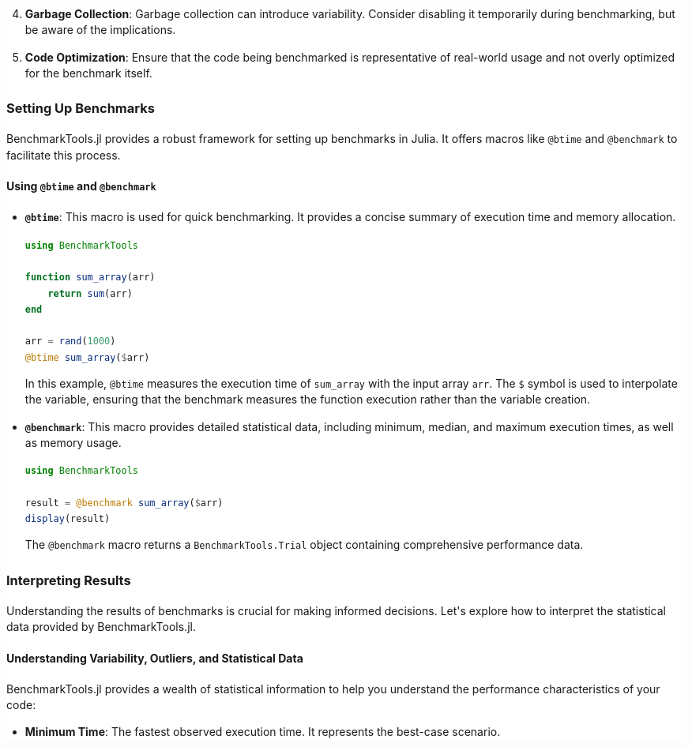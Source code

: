 4. **Garbage Collection**: Garbage collection can introduce variability. Consider disabling it temporarily during benchmarking, but be aware of the implications.

5. **Code Optimization**: Ensure that the code being benchmarked is representative of real-world usage and not overly optimized for the benchmark itself.

### Setting Up Benchmarks

BenchmarkTools.jl provides a robust framework for setting up benchmarks in Julia. It offers macros like `@btime` and `@benchmark` to facilitate this process.

#### Using `@btime` and `@benchmark`

- **`@btime`**: This macro is used for quick benchmarking. It provides a concise summary of execution time and memory allocation.

  ```julia
  using BenchmarkTools

  function sum_array(arr)
      return sum(arr)
  end

  arr = rand(1000)
  @btime sum_array($arr)
  ```

  In this example, `@btime` measures the execution time of `sum_array` with the input array `arr`. The `$` symbol is used to interpolate the variable, ensuring that the benchmark measures the function execution rather than the variable creation.

- **`@benchmark`**: This macro provides detailed statistical data, including minimum, median, and maximum execution times, as well as memory usage.

  ```julia
  using BenchmarkTools

  result = @benchmark sum_array($arr)
  display(result)
  ```

  The `@benchmark` macro returns a `BenchmarkTools.Trial` object containing comprehensive performance data.

### Interpreting Results

Understanding the results of benchmarks is crucial for making informed decisions. Let's explore how to interpret the statistical data provided by BenchmarkTools.jl.

#### Understanding Variability, Outliers, and Statistical Data

BenchmarkTools.jl provides a wealth of statistical information to help you understand the performance characteristics of your code:

- **Minimum Time**: The fastest observed execution time. It represents the best-case scenario.
